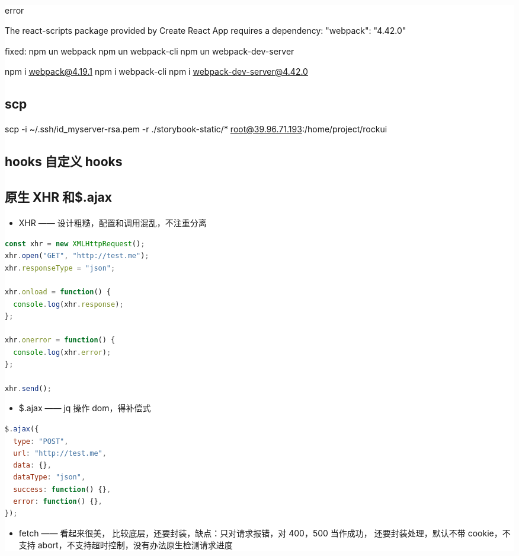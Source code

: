error

The react-scripts package provided by Create React App requires a dependency:
"webpack": "4.42.0"

fixed:
npm un webpack
npm un webpack-cli
npm un webpack-dev-server

npm i webpack@4.19.1
npm i webpack-cli
npm i webpack-dev-server@4.42.0

## scp

scp -i ~/.ssh/id_myserver-rsa.pem -r ./storybook-static/\* root@39.96.71.193:/home/project/rockui

## hooks 自定义 hooks

## 原生 XHR 和\$.ajax

- XHR —— 设计粗糙，配置和调用混乱，不注重分离

```js
const xhr = new XMLHttpRequest();
xhr.open("GET", "http://test.me");
xhr.responseType = "json";

xhr.onload = function() {
  console.log(xhr.response);
};

xhr.onerror = function() {
  console.log(xhr.error);
};

xhr.send();
```

- \$.ajax —— jq 操作 dom，得补偿式

```js
$.ajax({
  type: "POST",
  url: "http://test.me",
  data: {},
  dataType: "json",
  success: function() {},
  error: function() {},
});
```

- fetch —— 看起来很美， 比较底层，还要封装，缺点：只对请求报错，对 400，500 当作成功， 还要封装处理，默认不带 cookie，不支持 abort，不支持超时控制，没有办法原生检测请求进度
